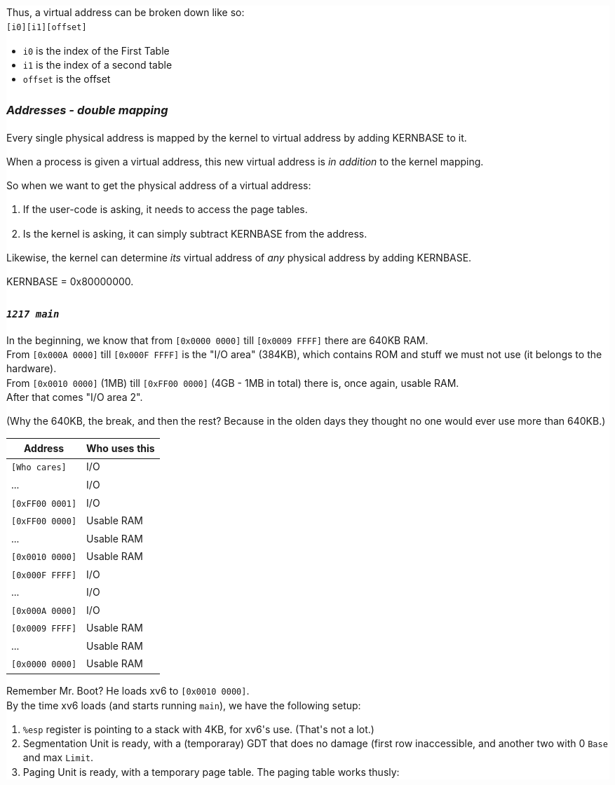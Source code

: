 Thus, a virtual address can be broken down like so:  
`[i0][i1][offset]`

* `i0` is the index of the First Table
* `i1` is the index of a second table
* `offset` is the offset

### *Addresses - double mapping*

Every single physical address is mapped by the kernel to virtual address by adding KERNBASE to it.

When a process is given a virtual address, this new virtual address is *in addition* to the kernel mapping.

So when we want to get the physical address of a virtual address:

1. If the user-code is asking, it needs to access the page tables.

2. Is the kernel is asking, it can simply subtract KERNBASE from the address.

Likewise, the kernel can determine *its* virtual address of *any* physical address by adding KERNBASE.

KERNBASE = 0x80000000.

### *`1217 main`*

In the beginning, we know that from `[0x0000 0000]` till `[0x0009 FFFF]` there are 640KB RAM.  
From `[0x000A 0000]` till `[0x000F FFFF]` is the "I/O area" (384KB), which contains ROM and stuff we must not use (it belongs to the hardware).  
From `[0x0010 0000]` (1MB) till `[0xFF00 0000]` (4GB - 1MB in total) there is, once again, usable RAM.  
After that comes "I/O area 2".

(Why the 640KB, the break, and then the rest? Because in the olden days they thought no one would ever use more than 640KB.)

Address | Who uses this
--- | ---
`[Who cares]` | I/O
... | I/O
`[0xFF00 0001]` | I/O
`[0xFF00 0000]` | Usable RAM
... | Usable RAM
`[0x0010 0000]` | Usable RAM
`[0x000F FFFF]` | I/O
... | I/O
`[0x000A 0000]` | I/O
`[0x0009 FFFF]` | Usable RAM
... | Usable RAM
`[0x0000 0000]` | Usable RAM

Remember Mr. Boot? He loads xv6 to `[0x0010 0000]`.  
By the time xv6 loads (and starts running `main`), we have the following setup:

1. `%esp` register is pointing to a stack with 4KB, for xv6's use. (That's not a lot.)
2. Segmentation Unit is ready, with a (temporaray) GDT that does no damage (first row inaccessible, and another two with 0 `Base` and max `Limit`.
3. Paging Unit is ready, with a temporary page table. The paging table works thusly:
